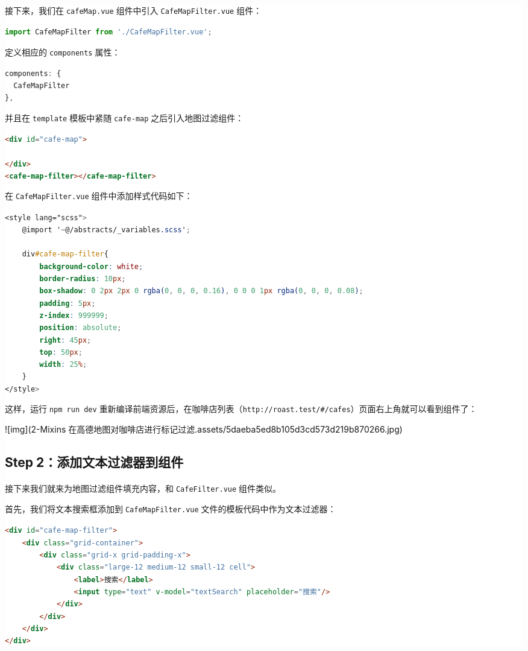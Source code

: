 接下来，我们在 `cafeMap.vue` 组件中引入 `CafeMapFilter.vue` 组件：

```js
import CafeMapFilter from './CafeMapFilter.vue';
```

定义相应的 `components` 属性：

```js
components: {
  CafeMapFilter
},
```

并且在 `template` 模板中紧随 `cafe-map` 之后引入地图过滤组件：

```html
<div id="cafe-map">

</div>
<cafe-map-filter></cafe-map-filter>
```

在 `CafeMapFilter.vue` 组件中添加样式代码如下：

```scss
<style lang="scss">
    @import '~@/abstracts/_variables.scss';

    div#cafe-map-filter{
        background-color: white;
        border-radius: 10px;
        box-shadow: 0 2px 2px 0 rgba(0, 0, 0, 0.16), 0 0 0 1px rgba(0, 0, 0, 0.08);
        padding: 5px;
        z-index: 999999;
        position: absolute;
        right: 45px;
        top: 50px;
        width: 25%;
    }
</style>
```

这样，运行 `npm run dev` 重新编译前端资源后，在咖啡店列表（`http://roast.test/#/cafes`）页面右上角就可以看到组件了：

![img](2-Mixins 在高德地图对咖啡店进行标记过滤.assets/5daeba5ed8b105d3cd573d219b870266.jpg)

## Step 2：添加文本过滤器到组件

接下来我们就来为地图过滤组件填充内容，和 `CafeFilter.vue` 组件类似。

首先，我们将文本搜索框添加到 `CafeMapFilter.vue` 文件的模板代码中作为文本过滤器：

```html
<div id="cafe-map-filter">
    <div class="grid-container">
        <div class="grid-x grid-padding-x">
            <div class="large-12 medium-12 small-12 cell">
                <label>搜索</label>
                <input type="text" v-model="textSearch" placeholder="搜索"/>
            </div>
        </div>
    </div>
</div>
```
